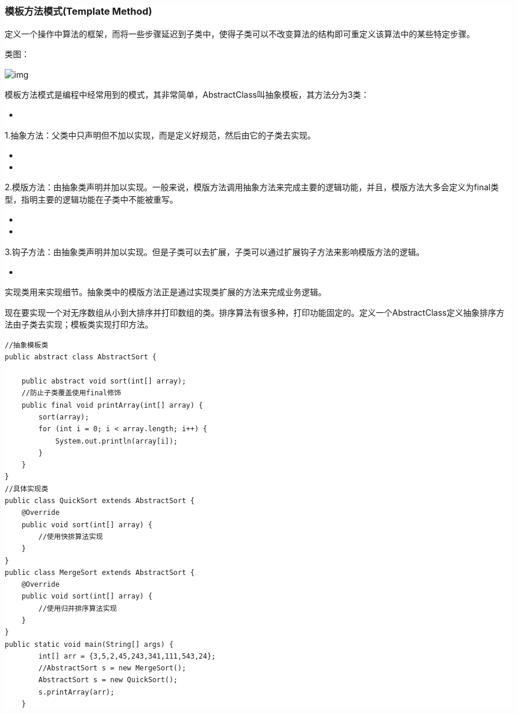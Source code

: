    ### 模板方法模式(Template Method)

   定义一个操作中算法的框架，而将一些步骤延迟到子类中，使得子类可以不改变算法的结构即可重定义该算法中的某些特定步骤。

   类图：

   ![img](https://img-blog.csdn.net/20180825234515385?watermark/2/text/aHR0cHM6Ly9ibG9nLmNzZG4ubmV0L2hlaWp1bndlaQ==/font/5a6L5L2T/fontsize/400/fill/I0JBQkFCMA==/dissolve/70)

    

   模板方法模式是编程中经常用到的模式，其非常简单，AbstractClass叫抽象模板，其方法分为3类：

   -  

   1.抽象方法：父类中只声明但不加以实现，而是定义好规范，然后由它的子类去实现。

   -  
   -  

   2.模版方法：由抽象类声明并加以实现。一般来说，模版方法调用抽象方法来完成主要的逻辑功能，并且，模版方法大多会定义为final类型，指明主要的逻辑功能在子类中不能被重写。

   -  
   -  

   3.钩子方法：由抽象类声明并加以实现。但是子类可以去扩展，子类可以通过扩展钩子方法来影响模版方法的逻辑。

   -  

   实现类用来实现细节。抽象类中的模版方法正是通过实现类扩展的方法来完成业务逻辑。

   现在要实现一个对无序数组从小到大排序并打印数组的类。排序算法有很多种，打印功能固定的。定义一个AbstractClass定义抽象排序方法由子类去实现；模板类实现打印方法。

   ```
   //抽象模板类
   public abstract class AbstractSort {
    
       public abstract void sort(int[] array);
       //防止子类覆盖使用final修饰
       public final void printArray(int[] array) {
           sort(array);
           for (int i = 0; i < array.length; i++) {
               System.out.println(array[i]);
           }
       }
   }
   //具体实现类
   public class QuickSort extends AbstractSort {
       @Override
       public void sort(int[] array) {
           //使用快排算法实现
       }
   }
   public class MergeSort extends AbstractSort {
       @Override
       public void sort(int[] array) {
           //使用归并排序算法实现
       }
   }
   public static void main(String[] args) {
           int[] arr = {3,5,2,45,243,341,111,543,24};
           //AbstractSort s = new MergeSort();
           AbstractSort s = new QuickSort();
           s.printArray(arr);
       }
   ```
